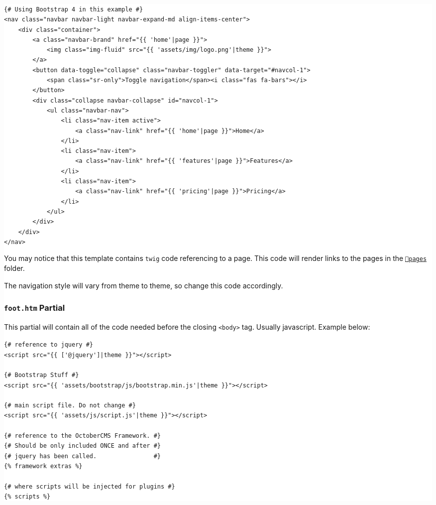``` twig
{# Using Bootstrap 4 in this example #}
<nav class="navbar navbar-light navbar-expand-md align-items-center">
    <div class="container">
        <a class="navbar-brand" href="{{ 'home'|page }}">
            <img class="img-fluid" src="{{ 'assets/img/logo.png'|theme }}">
        </a>
        <button data-toggle="collapse" class="navbar-toggler" data-target="#navcol-1">
            <span class="sr-only">Toggle navigation</span><i class="fas fa-bars"></i>
        </button>
        <div class="collapse navbar-collapse" id="navcol-1">
            <ul class="navbar-nav">
                <li class="nav-item active">
                    <a class="nav-link" href="{{ 'home'|page }}">Home</a>
                </li>
                <li class="nav-item">
                    <a class="nav-link" href="{{ 'features'|page }}">Features</a>
                </li>
                <li class="nav-item">
                    <a class="nav-link" href="{{ 'pricing'|page }}">Pricing</a>
                </li>
            </ul>
        </div>
    </div>
</nav>
```

You may notice that this template contains `twig` code referencing to a page. This code will render links to the pages in the [`📁pages`](#pages) folder.

The navigation style will vary from theme to theme, so change this code accordingly.

### `foot.htm` Partial
This partial will contain all of the code needed before the closing `<body>` tag. Usually javascript. Example below: 

``` twig
{# reference to jquery #}
<script src="{{ ['@jquery']|theme }}"></script>

{# Bootstrap Stuff #}
<script src="{{ 'assets/bootstrap/js/bootstrap.min.js'|theme }}"></script>

{# main script file. Do not change #}
<script src="{{ 'assets/js/script.js'|theme }}"></script>

{# reference to the OctoberCMS Framework. #}
{# Should be only included ONCE and after #}
{# jquery has been called.                #}
{% framework extras %}

{# where scripts will be injected for plugins #}
{% scripts %}
```
